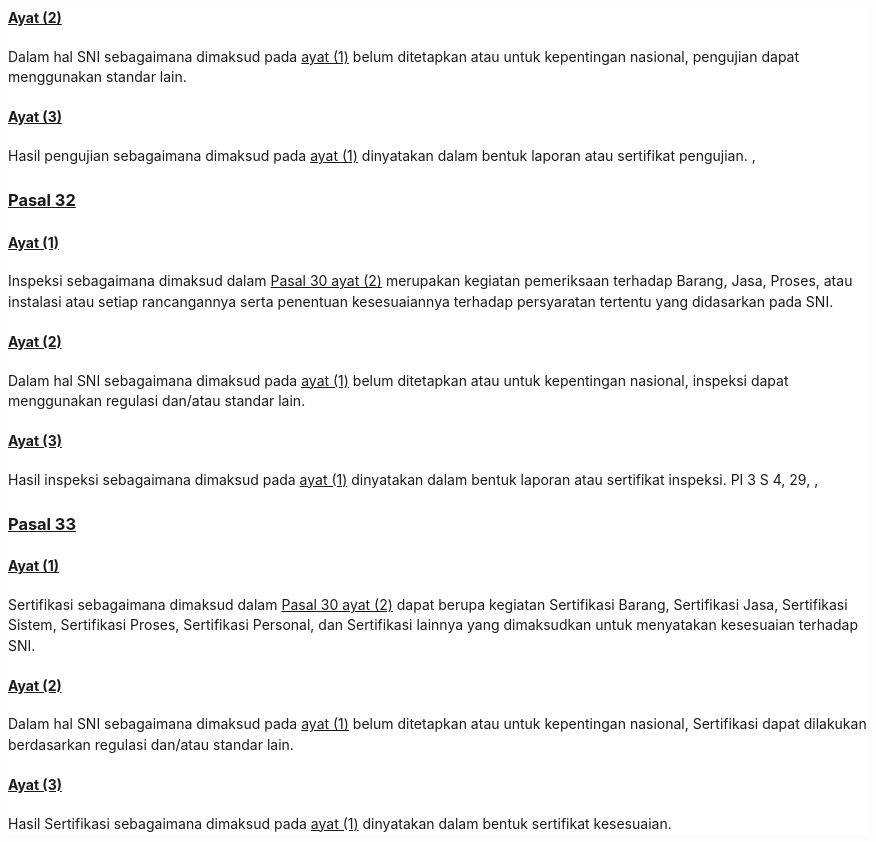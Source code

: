 #### [Ayat (2)](http://example.org/legal/peraturan/uu/2014/20/pasal/0031/versi/20140917/ayat/0002)
Dalam hal SNI sebagaimana dimaksud pada [ayat (1)](http://example.org/legal/peraturan/uu/2014/20/pasal/0031/versi/20140917/ayat/0001) belum ditetapkan atau untuk kepentingan nasional, pengujian dapat menggunakan standar lain.

#### [Ayat (3)](http://example.org/legal/peraturan/uu/2014/20/pasal/0031/versi/20140917/ayat/0003)
Hasil pengujian sebagaimana dimaksud pada [ayat (1)](http://example.org/legal/peraturan/uu/2014/20/pasal/0031/versi/20140917/ayat/0001) dinyatakan dalam bentuk laporan atau sertifikat pengujian.
,
### [Pasal 32](http://example.org/legal/peraturan/uu/2014/20/pasal/0032)

#### [Ayat (1)](http://example.org/legal/peraturan/uu/2014/20/pasal/0032/versi/20140917/ayat/0001)
Inspeksi sebagaimana dimaksud dalam [Pasal 30 ayat (2)](http://example.org/legal/peraturan/uu/2014/20/pasal/0032/versi/20140917/ayat/0002) merupakan kegiatan pemeriksaan terhadap Barang, Jasa, Proses, atau instalasi atau setiap rancangannya serta penentuan kesesuaiannya terhadap persyaratan tertentu yang didasarkan pada SNI.

#### [Ayat (2)](http://example.org/legal/peraturan/uu/2014/20/pasal/0032/versi/20140917/ayat/0002)
Dalam hal SNI sebagaimana dimaksud pada [ayat (1)](http://example.org/legal/peraturan/uu/2014/20/pasal/0032/versi/20140917/ayat/0001) belum ditetapkan atau untuk kepentingan nasional, inspeksi dapat menggunakan regulasi dan/atau standar lain.

#### [Ayat (3)](http://example.org/legal/peraturan/uu/2014/20/pasal/0032/versi/20140917/ayat/0003)
Hasil inspeksi sebagaimana dimaksud pada [ayat (1)](http://example.org/legal/peraturan/uu/2014/20/pasal/0032/versi/20140917/ayat/0001) dinyatakan dalam bentuk laporan atau sertifikat inspeksi. PI 3 S 4, 29,
,
### [Pasal 33](http://example.org/legal/peraturan/uu/2014/20/pasal/0033)

#### [Ayat (1)](http://example.org/legal/peraturan/uu/2014/20/pasal/0033/versi/20140917/ayat/0001)
Sertifikasi sebagaimana dimaksud dalam [Pasal 30 ayat (2)](http://example.org/legal/peraturan/uu/2014/20/pasal/0033/versi/20140917/ayat/0002) dapat berupa kegiatan Sertifikasi Barang, Sertifikasi Jasa, Sertifikasi Sistem, Sertifikasi Proses, Sertifikasi Personal, dan Sertifikasi lainnya yang dimaksudkan untuk menyatakan kesesuaian terhadap SNI.

#### [Ayat (2)](http://example.org/legal/peraturan/uu/2014/20/pasal/0033/versi/20140917/ayat/0002)
Dalam hal SNI sebagaimana dimaksud pada [ayat (1)](http://example.org/legal/peraturan/uu/2014/20/pasal/0033/versi/20140917/ayat/0001) belum ditetapkan atau untuk kepentingan nasional, Sertifikasi dapat dilakukan berdasarkan regulasi dan/atau standar lain.

#### [Ayat (3)](http://example.org/legal/peraturan/uu/2014/20/pasal/0033/versi/20140917/ayat/0003)
Hasil Sertifikasi sebagaimana dimaksud pada [ayat (1)](http://example.org/legal/peraturan/uu/2014/20/pasal/0033/versi/20140917/ayat/0001) dinyatakan dalam bentuk sertifikat kesesuaian.
